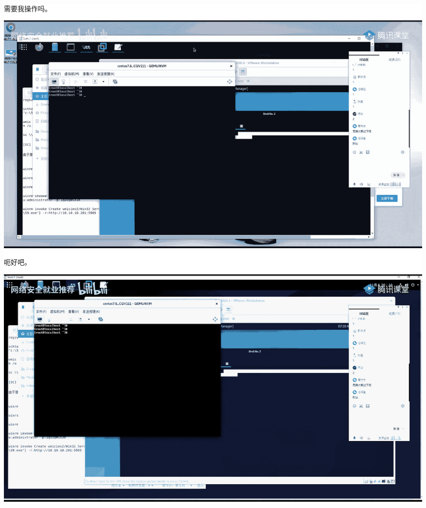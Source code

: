 需要我操作吗。

![](img/6675c109590c4b88b5e3bc6c929cdebc_10.png)

呃好吧。

![](img/6675c109590c4b88b5e3bc6c929cdebc_12.png)
